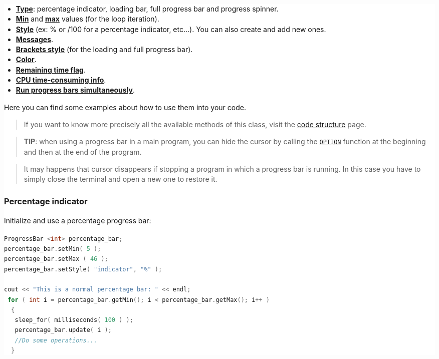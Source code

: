 - [**Type**](https://github.com/JustWhit3/osmanip/blob/main/doc/Code%20structure.md#:~:text=void%20setStyle(%20const%20std%3A%3Astring%26%20type%2C%20const%20std%3A%3Astring%26%20style%20)%3A%20to%20set%20the%20bar%20style.): percentage indicator, loading bar, full progress bar and progress spinner.
- [**Min**](https://github.com/JustWhit3/osmanip/blob/main/doc/Code%20structure.md#:~:text=void%20setMin(%20const%20bar_type%26%20min%20)%3A%20to%20set%20min%20value%20of%20the%20bar.) and [**max**](https://github.com/JustWhit3/osmanip/blob/main/doc/Code%20structure.md#:~:text=void%20setMax(%20const%20bar_type%26%20max%20)%3A%20to%20set%20max%20value%20of%20the%20bar.) values (for the loop iteration).
- [**Style**](https://github.com/JustWhit3/osmanip/blob/main/doc/Code%20structure.md#:~:text=void%20setStyle(%20const%20std%3A%3Astring%26%20type%2C%20const%20std%3A%3Astring%26%20style%20)%3A%20to%20set%20the%20bar%20style.) (ex: % or /100 for a percentage indicator, etc...). You can also create and add new ones.
- [**Messages**](https://github.com/JustWhit3/osmanip/blob/main/doc/Code%20structure.md#:~:text=void%20setMessage(%20const%20std%3A%3Astring%26%20message%20)%3A%20to%20set%20optional%20message%20of%20the%20bar.).
- [**Brackets style**](https://github.com/JustWhit3/osmanip/blob/main/doc/Code%20structure.md#:~:text=void%20setBrackets(%20const%20std%3A%3Astring%26%20brackets_open%2C%20const%20std%3A%3Astring%26%20brackets_close%20)%3A%20to%20set%20brackets%20style.) (for the loading and full progress bar).
- [**Color**](https://github.com/JustWhit3/osmanip/blob/main/doc/Code%20structure.md#:~:text=void%20setColor(%20const%20std%3A%3Astring%26%20color%20)%3A%20to%20set%20progress%20bar%20color.).
- [**Remaining time flag**](https://github.com/JustWhit3/osmanip/blob/main/doc/Code%20structure.md#:~:text=void%20setRemainingTimeFlag(%20const%20std%3A%3Astring%26%20time_flag%20)%3A%20to%20switch%20on/off%20the%20showing%20of%20the%20remaining%2Dtime%20info.).
- [**CPU time-consuming info**](https://github.com/JustWhit3/osmanip/blob/main/doc/Code%20structure.md#:~:text=void%20setBegin()%3A%20to,void%20setEnd()).
- [**Run progress bars simultaneously**](https://github.com/JustWhit3/osmanip/blob/main/doc/Code%20structure.md#:~:text=be%20explained%20here.-,MultiProgressBar,template%20%3Cclass...%20Inds%3E%20make_MultiProgressBar(%20Inds%26%26...%20bars%20)%3A%20main%20constructor.,-Public%20methods%3A).


Here you can find some examples about how to use them into your code.
> If you want to know more precisely all the available methods of this class, visit the [code structure](https://github.com/JustWhit3/osmanip/blob/main/doc/Code%20structure.md#:~:text=This%20template%20class%20is%20used%20to%20create%20progress,Constructors%20/%20destructor%3A) page.

> **TIP**: when using a progress bar in a main program, you can hide the cursor by calling the [`OPTION`](https://github.com/JustWhit3/osmanip/blob/main/doc/Code%20structure.md#:~:text=Template%20functions-,OPTION,-Header%20file%3A%20osmanip) function at the beginning and then at the end of the program.

> It may happens that cursor disappears if stopping a program in which a progress bar is running. In this case you have to simply close the terminal and open a new one to restore it.

### Percentage indicator

Initialize and use a percentage progress bar:

```c++
ProgressBar <int> percentage_bar;
percentage_bar.setMin( 5 );
percentage_bar.setMax ( 46 );
percentage_bar.setStyle( "indicator", "%" );

cout << "This is a normal percentage bar: " << endl;
 for ( int i = percentage_bar.getMin(); i < percentage_bar.getMax(); i++ )
  {
   sleep_for( milliseconds( 100 ) );
   percentage_bar.update( i );
   //Do some operations...
  }
```
